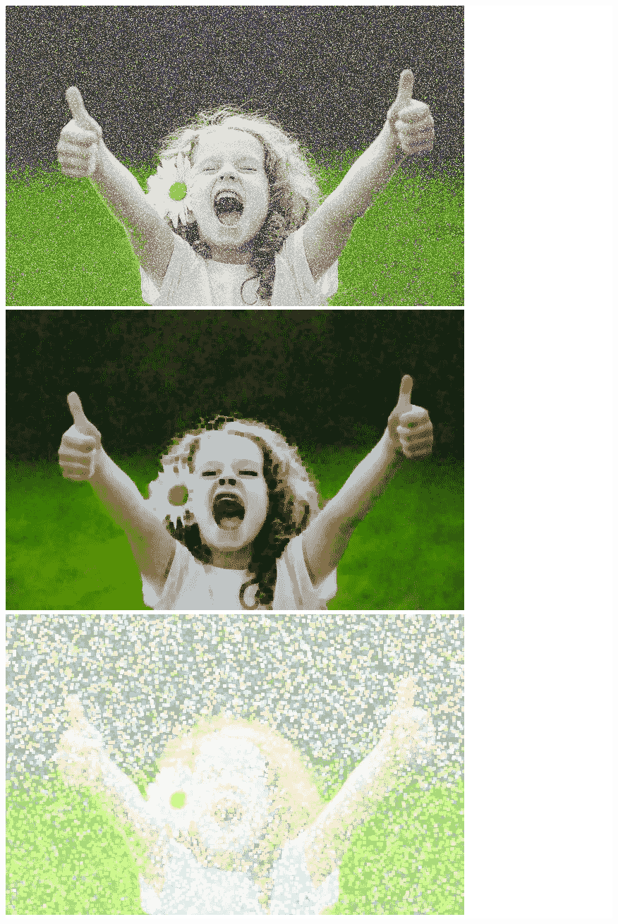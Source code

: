![](img/8b0d4adc4cfe458b74d36c5b404770e7.png)![](img/3965439d1ff805696bcc75f9fa3442de.png)![](img/ad065368623591d12c0733e4cf8fc828.png)
